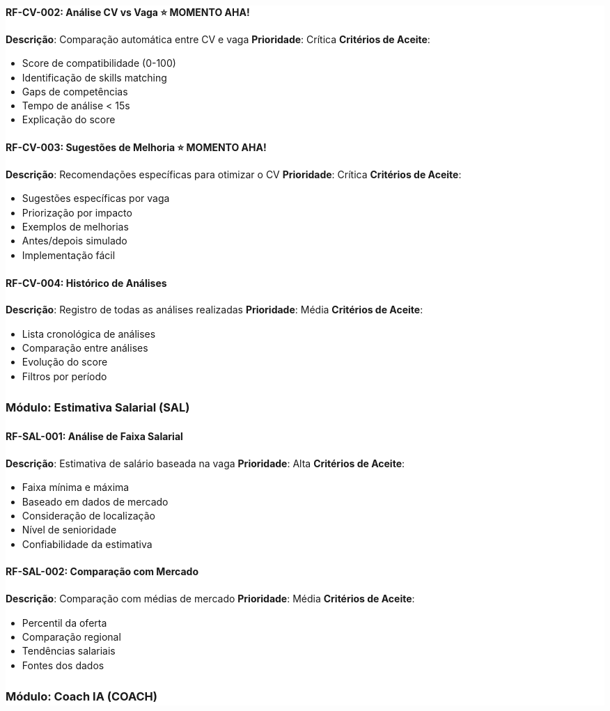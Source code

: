 #### RF-CV-002: Análise CV vs Vaga ⭐ **MOMENTO AHA!**
**Descrição**: Comparação automática entre CV e vaga
**Prioridade**: Crítica
**Critérios de Aceite**:
- Score de compatibilidade (0-100)
- Identificação de skills matching
- Gaps de competências
- Tempo de análise < 15s
- Explicação do score

#### RF-CV-003: Sugestões de Melhoria ⭐ **MOMENTO AHA!**
**Descrição**: Recomendações específicas para otimizar o CV
**Prioridade**: Crítica
**Critérios de Aceite**:
- Sugestões específicas por vaga
- Priorização por impacto
- Exemplos de melhorias
- Antes/depois simulado
- Implementação fácil

#### RF-CV-004: Histórico de Análises
**Descrição**: Registro de todas as análises realizadas
**Prioridade**: Média
**Critérios de Aceite**:
- Lista cronológica de análises
- Comparação entre análises
- Evolução do score
- Filtros por período

### Módulo: Estimativa Salarial (SAL)

#### RF-SAL-001: Análise de Faixa Salarial
**Descrição**: Estimativa de salário baseada na vaga
**Prioridade**: Alta
**Critérios de Aceite**:
- Faixa mínima e máxima
- Baseado em dados de mercado
- Consideração de localização
- Nível de senioridade
- Confiabilidade da estimativa

#### RF-SAL-002: Comparação com Mercado
**Descrição**: Comparação com médias de mercado
**Prioridade**: Média
**Critérios de Aceite**:
- Percentil da oferta
- Comparação regional
- Tendências salariais
- Fontes dos dados

### Módulo: Coach IA (COACH)
